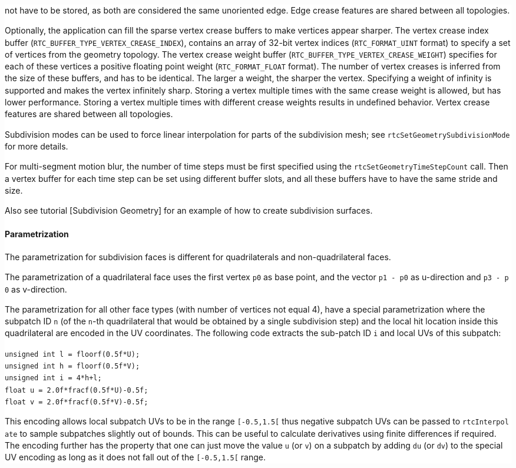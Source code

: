 not have to be stored, as both are considered the same unoriented edge.
Edge crease features are shared between all topologies.

Optionally, the application can fill the sparse vertex crease buffers
to make vertices appear sharper. The vertex crease index buffer
(`RTC_BUFFER_TYPE_VERTEX_CREASE_INDEX`), contains an array of 32-bit
vertex indices (`RTC_FORMAT_UINT` format) to specify a set of vertices
from the geometry topology. The vertex crease weight buffer
(`RTC_BUFFER_TYPE_VERTEX_CREASE_WEIGHT`) specifies for each of these
vertices a positive floating point weight (`RTC_FORMAT_FLOAT` format).
The number of vertex creases is inferred from the size of these
buffers, and has to be identical. The larger a weight, the sharper the
vertex. Specifying a weight of infinity is supported and makes the
vertex infinitely sharp. Storing a vertex multiple times with the same
crease weight is allowed, but has lower performance. Storing a vertex
multiple times with different crease weights results in undefined
behavior. Vertex crease features are shared between all topologies.

Subdivision modes can be used to force linear interpolation for parts
of the subdivision mesh; see `rtcSetGeometrySubdivisionMode` for more
details.

For multi-segment motion blur, the number of time steps must be first
specified using the `rtcSetGeometryTimeStepCount` call. Then a vertex
buffer for each time step can be set using different buffer slots, and
all these buffers have to have the same stride and size.

Also see tutorial [Subdivision Geometry] for an example of how to
create subdivision surfaces.

#### Parametrization

The parametrization for subdivision faces is different for
quadrilaterals and non-quadrilateral faces.

The parametrization of a quadrilateral face uses the first vertex `p0`
as base point, and the vector `p1 - p0` as u-direction and `p3 - p0` as
v-direction.

The parametrization for all other face types (with number of vertices
not equal 4), have a special parametrization where the subpatch ID `n`
(of the `n`-th quadrilateral that would be obtained by a single
subdivision step) and the local hit location inside this quadrilateral
are encoded in the UV coordinates. The following code extracts the
sub-patch ID `i` and local UVs of this subpatch:

    unsigned int l = floorf(0.5f*U);
    unsigned int h = floorf(0.5f*V);
    unsigned int i = 4*h+l;
    float u = 2.0f*fracf(0.5f*U)-0.5f;
    float v = 2.0f*fracf(0.5f*V)-0.5f;

This encoding allows local subpatch UVs to be in the range `[-0.5,1.5[`
thus negative subpatch UVs can be passed to `rtcInterpolate` to sample
subpatches slightly out of bounds. This can be useful to calculate
derivatives using finite differences if required. The encoding further
has the property that one can just move the value `u` (or `v`) on a
subpatch by adding `du` (or `dv`) to the special UV encoding as long as
it does not fall out of the `[-0.5,1.5[` range.
